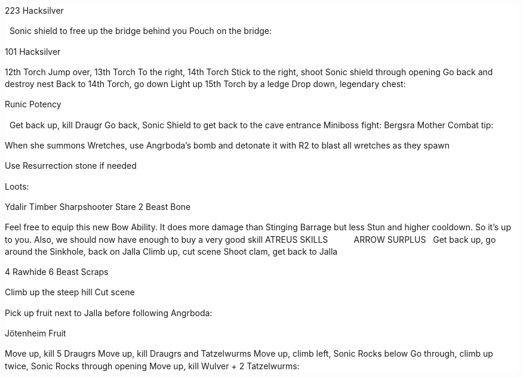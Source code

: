 223 Hacksilver

 
Sonic shield to free up the bridge behind you
Pouch on the bridge:

101 Hacksilver

12th Torch
Jump over, 13th Torch
To the right, 14th Torch
Stick to the right, shoot Sonic shield through opening
Go back and destroy nest
Back to 14th Torch, go down
Light up 15th Torch by a ledge
Drop down, legendary chest:

Runic Potency

 
Get back up, kill Draugr
Go back, Sonic Shield to get back to the cave entrance
Miniboss fight: Bergsra Mother
Combat tip:


When she summons Wretches, use Angrboda’s bomb and detonate it with R2 to blast all wretches as they spawn


Use Resurrection stone if needed


Loots:

Ydalir Timber
Sharpshooter Stare
2 Beast Bone

Feel free to equip this new Bow Ability. It does more damage than Stinging Barrage but less Stun and higher cooldown. So it’s up to you.
Also, we should now have enough to buy a very good skill
ATREUS SKILLS
          ARROW SURPLUS
 
Get back up, go around the Sinkhole, back on Jalla
Climb up, cut scene
Shoot clam, get back to Jalla

4 Rawhide
6 Beast Scraps

Climb up the steep hill
Cut scene

Pick up fruit next to Jalla before following Angrboda:

Jötenheim Fruit

Move up, kill 5 Draugrs
Move up, kill Draugrs and Tatzelwurms
Move up, climb left, Sonic Rocks below
Go through, climb up twice, Sonic Rocks through opening
Move up, kill Wulver + 2 Tatzelwurms:
